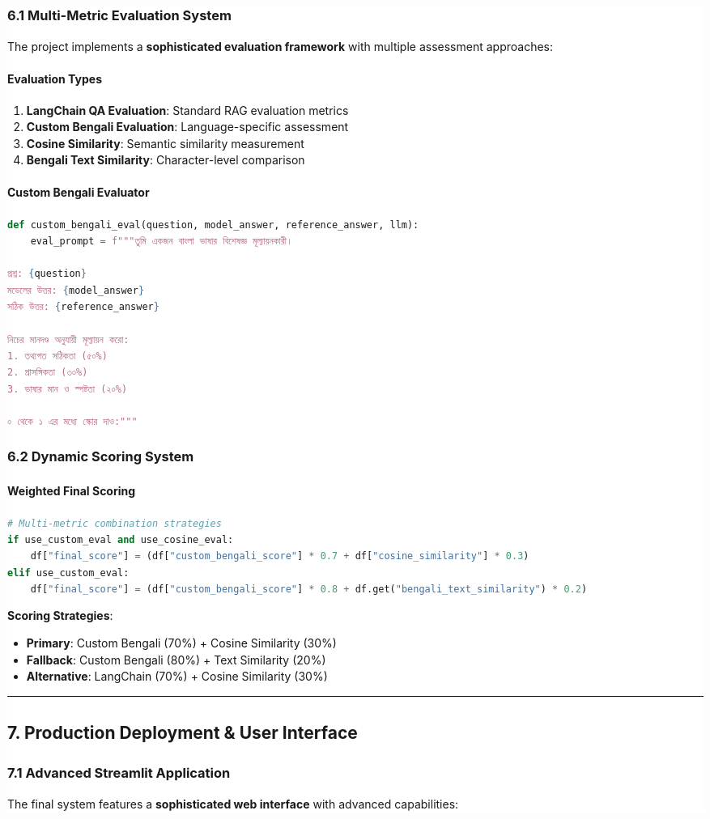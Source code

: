 ### 6.1 Multi-Metric Evaluation System

The project implements a **sophisticated evaluation framework** with multiple assessment approaches:

#### **Evaluation Types**
1. **LangChain QA Evaluation**: Standard RAG evaluation metrics
2. **Custom Bengali Evaluation**: Language-specific assessment
3. **Cosine Similarity**: Semantic similarity measurement
4. **Bengali Text Similarity**: Character-level comparison

#### **Custom Bengali Evaluator**
```python
def custom_bengali_eval(question, model_answer, reference_answer, llm):
    eval_prompt = f"""তুমি একজন বাংলা ভাষার বিশেষজ্ঞ মূল্যায়নকারী।

প্রশ্ন: {question}
মডেলের উত্তর: {model_answer}
সঠিক উত্তর: {reference_answer}

নিচের মানদণ্ড অনুযায়ী মূল্যায়ন করো:
1. তথ্যগত সঠিকতা (৫০%)
2. প্রাসঙ্গিকতা (৩০%)
3. ভাষার মান ও স্পষ্টতা (২০%)

০ থেকে ১ এর মধ্যে স্কোর দাও:"""
```

### 6.2 Dynamic Scoring System

#### **Weighted Final Scoring**
```python
# Multi-metric combination strategies
if use_custom_eval and use_cosine_eval:
    df["final_score"] = (df["custom_bengali_score"] * 0.7 + df["cosine_similarity"] * 0.3)
elif use_custom_eval:
    df["final_score"] = (df["custom_bengali_score"] * 0.8 + df.get("bengali_text_similarity") * 0.2)
```

**Scoring Strategies**:
- **Primary**: Custom Bengali (70%) + Cosine Similarity (30%)
- **Fallback**: Custom Bengali (80%) + Text Similarity (20%)
- **Alternative**: LangChain (70%) + Cosine Similarity (30%)

---

## 7. Production Deployment & User Interface

### 7.1 Advanced Streamlit Application

The final system features a **sophisticated web interface** with advanced capabilities:
